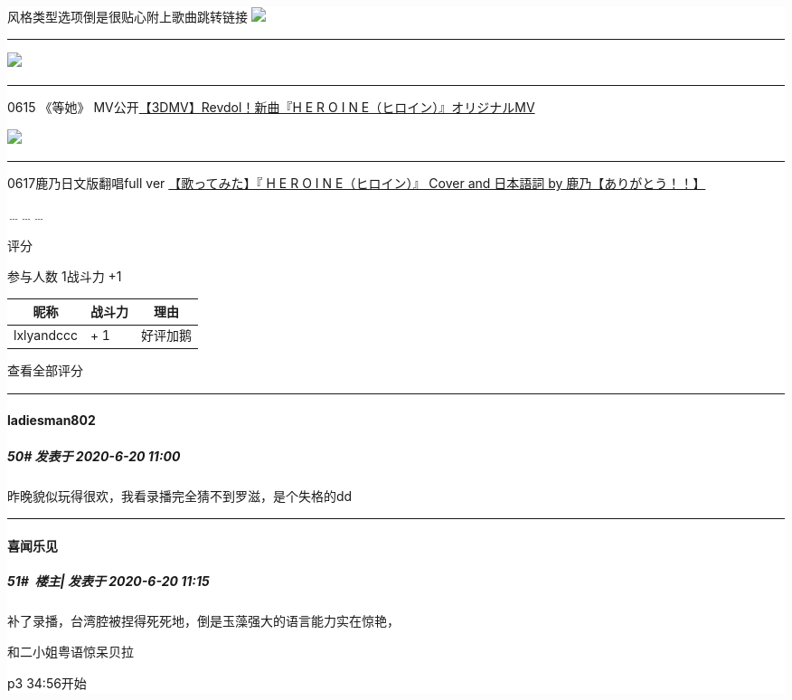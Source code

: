 
风格类型选项倒是很贴心附上歌曲跳转链接
<img src="http://ww1.sinaimg.cn/large/732205bcgy1gfqmv1kw7dj20b10j00ta.jpg" referrerpolicy="no-referrer">


-------------------------------------------------------------------------------

<img src="http://ww1.sinaimg.cn/large/732205bcgy1gfs7240ih5j20g40snwxh.jpg" referrerpolicy="no-referrer">


-------------------------------------------------------------------------------


0615 《等她》 MV公开[【3DMV】Revdol！新曲『H E R O I N E（ヒロイン）』オリジナルMV](https://bbs.saraba1st.com/2b/youtu.be/n-dTxkGqUr8)


<img src="http://ww1.sinaimg.cn/large/732205bcgy1gfsuhbupkqj21ca0r7qp9.jpg" referrerpolicy="no-referrer">

-------------------------------------------------------------------------


0617鹿乃日文版翻唱full ver
[【歌ってみた】『 H E R O I N E（ヒロイン）』 Cover and 日本語詞 by 鹿乃【ありがとう！！】](https://youtu.be/3EpSfAwRvM4)


﹍﹍﹍

评分


 参与人数 1战斗力 +1

|昵称|战斗力|理由|
|----|---|---|
| lxlyandccc| + 1|好评加鹅|


查看全部评分


-----

####  ladiesman802  
##### 50#       发表于 2020-6-20 11:00


昨晚貌似玩得很欢，我看录播完全猜不到罗滋，是个失格的dd


-----

####  喜闻乐见  
##### 51#         楼主| 发表于 2020-6-20 11:15


补了录播，台湾腔被捏得死死地，倒是玉藻强大的语言能力实在惊艳，

和二小姐粤语惊呆贝拉


p3 34:56开始
